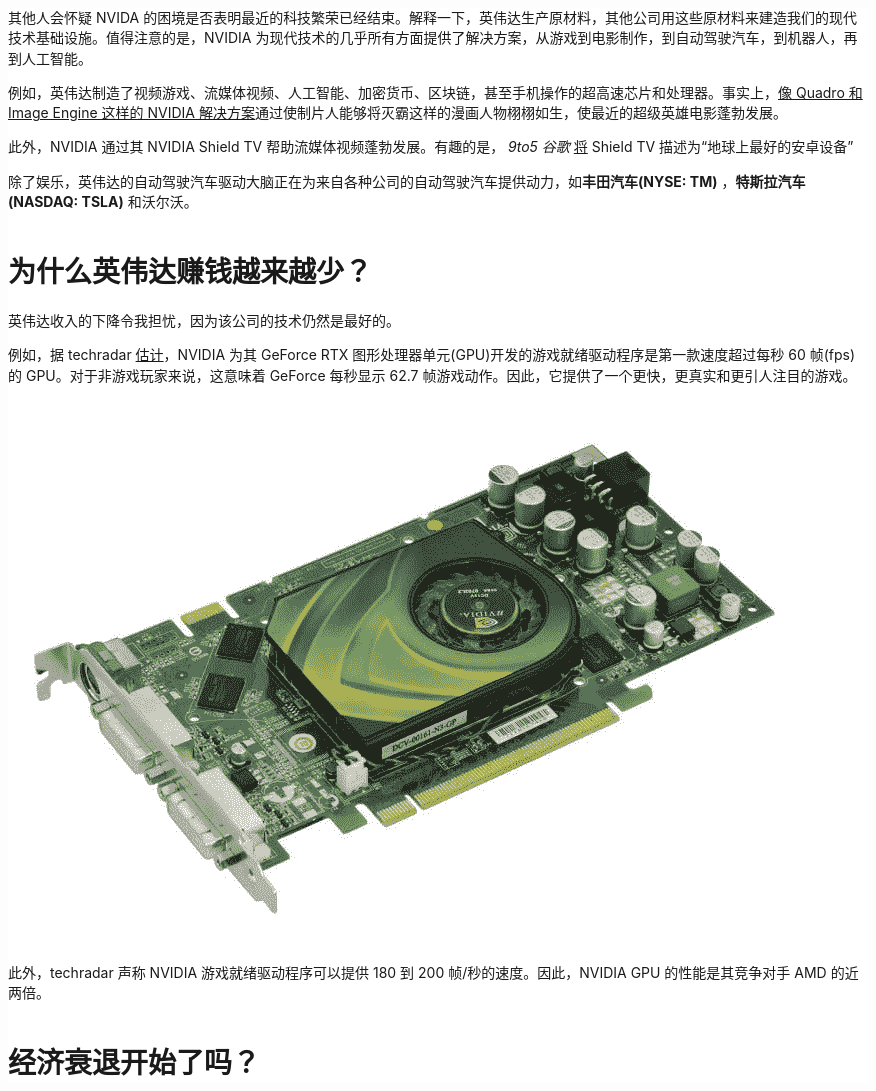 其他人会怀疑 NVIDA 的困境是否表明最近的科技繁荣已经结束。解释一下，英伟达生产原材料，其他公司用这些原材料来建造我们的现代技术基础设施。值得注意的是，NVIDIA 为现代技术的几乎所有方面提供了解决方案，从游戏到电影制作，到自动驾驶汽车，到机器人，再到人工智能。

例如，英伟达制造了视频游戏、流媒体视频、人工智能、加密货币、区块链，甚至手机操作的超高速芯片和处理器。事实上，[像 Quadro 和 Image Engine 这样的 NVIDIA 解决方案](https://www.nvidia.com/en-us/industries/media-and-entertainment/)通过使制片人能够将灭霸这样的漫画人物栩栩如生，使最近的超级英雄电影蓬勃发展。

此外，NVIDIA 通过其 NVIDIA Shield TV 帮助流媒体视频蓬勃发展。有趣的是， *9to5 谷歌* [将](https://9to5google.com/2019/07/27/top-stories-see-through-pixel-wallpapers-nvidia-shield-tv-revamp/) Shield TV 描述为“地球上最好的安卓设备”

除了娱乐，英伟达的自动驾驶汽车驱动大脑正在为来自各种公司的自动驾驶汽车提供动力，如**丰田汽车(NYSE: TM)** ，**特斯拉汽车(NASDAQ: TSLA)** 和沃尔沃。

# 为什么英伟达赚钱越来越少？

英伟达收入的下降令我担忧，因为该公司的技术仍然是最好的。

例如，据 techradar [估计](https://www.techradar.com/news/radeon-rx-5700-runs-wolfenstein-youngblood-13-faster-with-amds-new-driver)，NVIDIA 为其 GeForce RTX 图形处理器单元(GPU)开发的游戏就绪驱动程序是第一款速度超过每秒 60 帧(fps)的 GPU。对于非游戏玩家来说，这意味着 GeForce 每秒显示 62.7 帧游戏动作。因此，它提供了一个更快，更真实和更引人注目的游戏。

![](img/a7c874af22d96750fa5a897d12bf406e.png)

此外，techradar 声称 NVIDIA 游戏就绪驱动程序可以提供 180 到 200 帧/秒的速度。因此，NVIDIA GPU 的性能是其竞争对手 AMD 的近两倍。

# 经济衰退开始了吗？
